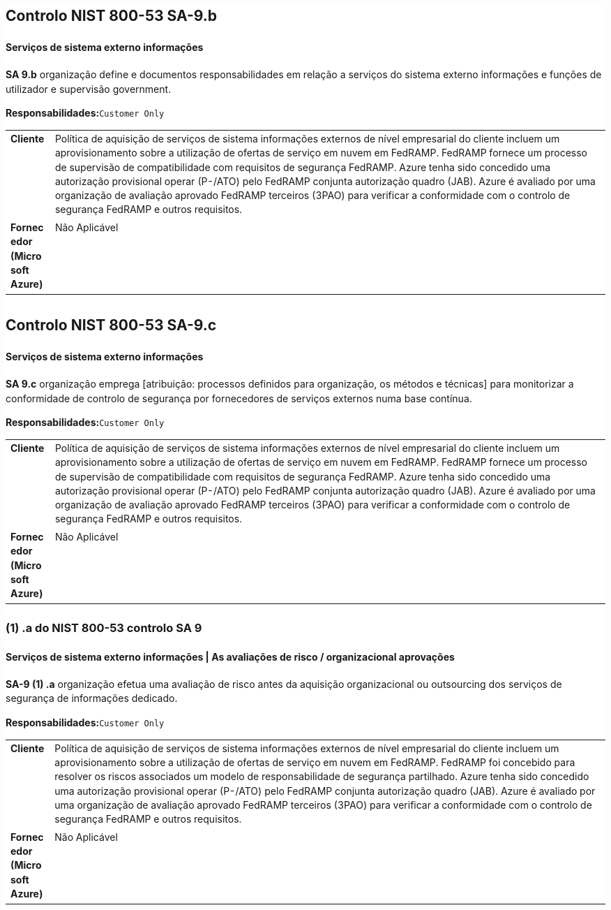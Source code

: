 
 ## <a name="nist-800-53-control-sa-9b"></a>Controlo NIST 800-53 SA-9.b

#### <a name="external-information-system-services"></a>Serviços de sistema externo informações

**SA 9.b** organização define e documentos responsabilidades em relação a serviços do sistema externo informações e funções de utilizador e supervisão government.

**Responsabilidades:**`Customer Only`

|||
|---|---|
| **Cliente** | Política de aquisição de serviços de sistema informações externos de nível empresarial do cliente incluem um aprovisionamento sobre a utilização de ofertas de serviço em nuvem em FedRAMP. FedRAMP fornece um processo de supervisão de compatibilidade com requisitos de segurança FedRAMP. Azure tenha sido concedido uma autorização provisional operar (P-/ATO) pelo FedRAMP conjunta autorização quadro (JAB). Azure é avaliado por uma organização de avaliação aprovado FedRAMP terceiros (3PAO) para verificar a conformidade com o controlo de segurança FedRAMP e outros requisitos. |
| **Fornecedor (Microsoft Azure)** | Não Aplicável |


 ## <a name="nist-800-53-control-sa-9c"></a>Controlo NIST 800-53 SA-9.c

#### <a name="external-information-system-services"></a>Serviços de sistema externo informações

**SA 9.c** organização emprega [atribuição: processos definidos para organização, os métodos e técnicas] para monitorizar a conformidade de controlo de segurança por fornecedores de serviços externos numa base contínua.

**Responsabilidades:**`Customer Only`

|||
|---|---|
| **Cliente** | Política de aquisição de serviços de sistema informações externos de nível empresarial do cliente incluem um aprovisionamento sobre a utilização de ofertas de serviço em nuvem em FedRAMP. FedRAMP fornece um processo de supervisão de compatibilidade com requisitos de segurança FedRAMP. Azure tenha sido concedido uma autorização provisional operar (P-/ATO) pelo FedRAMP conjunta autorização quadro (JAB). Azure é avaliado por uma organização de avaliação aprovado FedRAMP terceiros (3PAO) para verificar a conformidade com o controlo de segurança FedRAMP e outros requisitos. |
| **Fornecedor (Microsoft Azure)** | Não Aplicável |


 ### <a name="nist-800-53-control-sa-9-1a"></a>(1) .a do NIST 800-53 controlo SA 9

#### <a name="external-information-system-services--risk-assessments--organizational-approvals"></a>Serviços de sistema externo informações | As avaliações de risco / organizacional aprovações

**SA-9 (1) .a** organização efetua uma avaliação de risco antes da aquisição organizacional ou outsourcing dos serviços de segurança de informações dedicado.

**Responsabilidades:**`Customer Only`

|||
|---|---|
| **Cliente** | Política de aquisição de serviços de sistema informações externos de nível empresarial do cliente incluem um aprovisionamento sobre a utilização de ofertas de serviço em nuvem em FedRAMP. FedRAMP foi concebido para resolver os riscos associados um modelo de responsabilidade de segurança partilhado. Azure tenha sido concedido uma autorização provisional operar (P-/ATO) pelo FedRAMP conjunta autorização quadro (JAB). Azure é avaliado por uma organização de avaliação aprovado FedRAMP terceiros (3PAO) para verificar a conformidade com o controlo de segurança FedRAMP e outros requisitos.  |
| **Fornecedor (Microsoft Azure)** | Não Aplicável |
